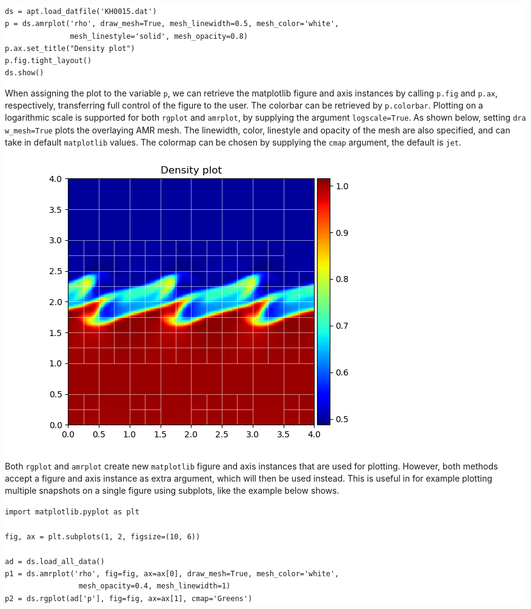     ds = apt.load_datfile('KH0015.dat')
    p = ds.amrplot('rho', draw_mesh=True, mesh_linewidth=0.5, mesh_color='white',
                   mesh_linestyle='solid', mesh_opacity=0.8)
    p.ax.set_title("Density plot")
    p.fig.tight_layout()
    ds.show()

When assigning the plot to the variable `p`, we can retrieve the matplotlib figure and axis instances by calling `p.fig` and `p.ax`, respectively,
transferring full control of the figure to the user. The colorbar can be retrieved by `p.colorbar`.
Plotting on a logarithmic scale is supported for both `rgplot` and `amrplot`, by supplying the argument `logscale=True`.
As shown below, setting `draw_mesh=True` plots the overlaying AMR mesh. The linewidth, color, linestyle and opacity of the mesh are also specified, and can take in
default `matplotlib` values. The colormap can be chosen by supplying the `cmap` argument, the default is `jet`.

![](figmovdir/example_py_datreader.png)

Both `rgplot` and `amrplot` create new `matplotlib` figure and axis instances that are used for plotting. However, both methods accept a figure and axis instance as extra argument,
which will then be used instead. This is useful in for example plotting multiple snapshots on a single figure using subplots, like the example below shows.

    import matplotlib.pyplot as plt
    
    fig, ax = plt.subplots(1, 2, figsize=(10, 6))

    ad = ds.load_all_data()
    p1 = ds.amrplot('rho', fig=fig, ax=ax[0], draw_mesh=True, mesh_color='white', 
                     mesh_opacity=0.4, mesh_linewidth=1)
    p2 = ds.rgplot(ad['p'], fig=fig, ax=ax[1], cmap='Greens')
